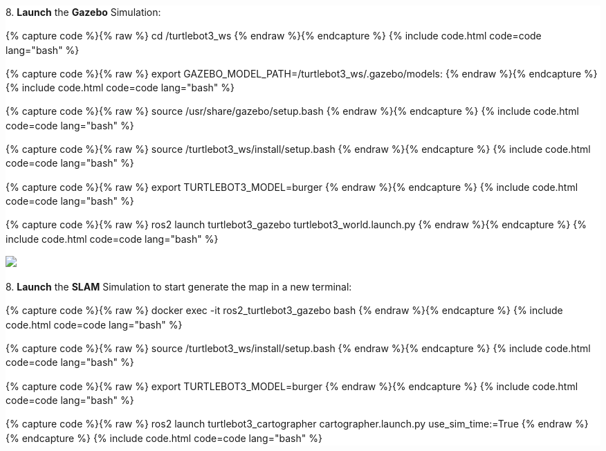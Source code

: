 8\. **Launch** the **Gazebo** Simulation:

{% capture code %}{% raw %}
cd /turtlebot3_ws
{% endraw %}{% endcapture %}
{% include code.html code=code lang="bash" %}

{% capture code %}{% raw %}
export GAZEBO_MODEL_PATH=/turtlebot3_ws/.gazebo/models:
{% endraw %}{% endcapture %}
{% include code.html code=code lang="bash" %}

{% capture code %}{% raw %}
source /usr/share/gazebo/setup.bash
{% endraw %}{% endcapture %}
{% include code.html code=code lang="bash" %}

{% capture code %}{% raw %}
source /turtlebot3_ws/install/setup.bash
{% endraw %}{% endcapture %}
{% include code.html code=code lang="bash" %}

{% capture code %}{% raw %}
export TURTLEBOT3_MODEL=burger
{% endraw %}{% endcapture %}
{% include code.html code=code lang="bash" %}

{% capture code %}{% raw %}
ros2 launch turtlebot3_gazebo turtlebot3_world.launch.py
{% endraw %}{% endcapture %}
{% include code.html code=code lang="bash" %}

![](/img/2024_05_25/gazebo_simulation.jpg)

8\. **Launch** the **SLAM** Simulation to start generate the map in a new terminal:

{% capture code %}{% raw %}
docker exec -it ros2_turtlebot3_gazebo bash
{% endraw %}{% endcapture %}
{% include code.html code=code lang="bash" %}

{% capture code %}{% raw %}
source /turtlebot3_ws/install/setup.bash
{% endraw %}{% endcapture %}
{% include code.html code=code lang="bash" %}

{% capture code %}{% raw %}
export TURTLEBOT3_MODEL=burger
{% endraw %}{% endcapture %}
{% include code.html code=code lang="bash" %}

{% capture code %}{% raw %}
ros2 launch turtlebot3_cartographer cartographer.launch.py use_sim_time:=True
{% endraw %}{% endcapture %}
{% include code.html code=code lang="bash" %}
